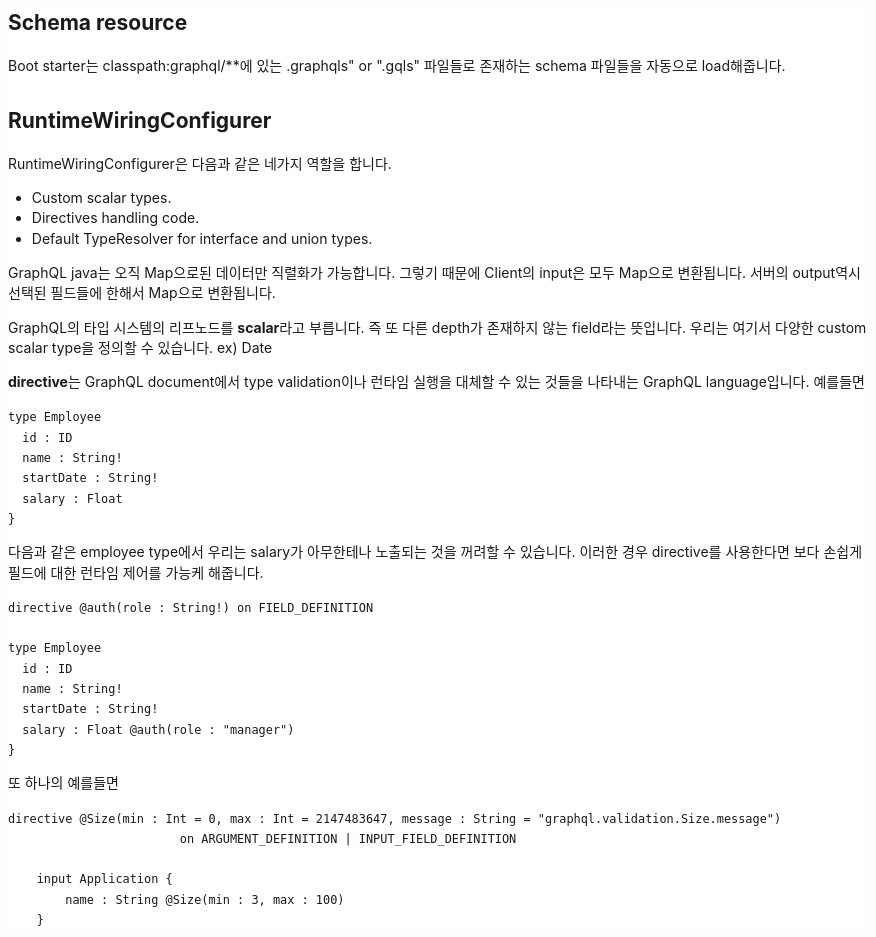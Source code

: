 ## Schema resource

Boot starter는 classpath:graphql/**에 있는 .graphqls" or ".gqls" 파일들로 존재하는 schema 파일들을 자동으로 load해줍니다.

## RuntimeWiringConfigurer

RuntimeWiringConfigurer은 다음과 같은 네가지 역할을 합니다.

* Custom scalar types.
* Directives handling code.
* Default TypeResolver for interface and union types.

GraphQL java는 오직 Map으로된 데이터만 직렬화가 가능합니다. 그렇기 때문에 Client의 input은 모두 Map으로 변환됩니다. 서버의 output역시 선택된 필드들에 한해서 Map으로 변환됩니다.

GraphQL의 타입 시스템의 리프노드를 **scalar**라고 부릅니다. 즉 또 다른 depth가 존재하지 않는 field라는 뜻입니다.
우리는 여기서 다양한 custom scalar type을 정의할 수 있습니다. ex) Date

**directive**는 GraphQL document에서 type validation이나 런타임 실행을 대체할 수 있는 것들을 나타내는 GraphQL language입니다.
예를들면

```
type Employee
  id : ID
  name : String!
  startDate : String!
  salary : Float
}
```

다음과 같은 employee type에서 우리는 salary가 아무한테나 노출되는 것을 꺼려할 수 있습니다. 이러한 경우 directive를 사용한다면 보다 손쉽게 필드에 대한 런타임 제어를 가능케 해줍니다.

```
directive @auth(role : String!) on FIELD_DEFINITION

type Employee
  id : ID
  name : String!
  startDate : String!
  salary : Float @auth(role : "manager")
}
```

또 하나의 예를들면

```
directive @Size(min : Int = 0, max : Int = 2147483647, message : String = "graphql.validation.Size.message")
                        on ARGUMENT_DEFINITION | INPUT_FIELD_DEFINITION

    input Application {
        name : String @Size(min : 3, max : 100)
    }
```
